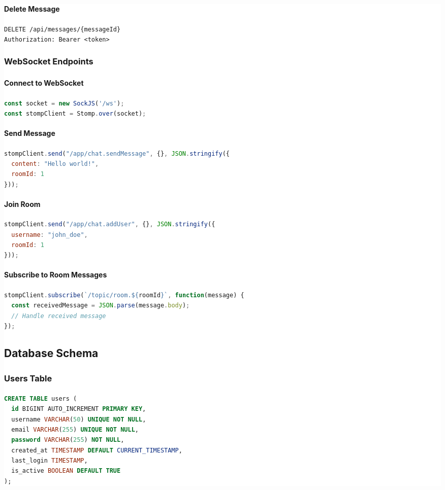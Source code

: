 #### Delete Message
```http
DELETE /api/messages/{messageId}
Authorization: Bearer <token>
```

### WebSocket Endpoints

#### Connect to WebSocket
```javascript
const socket = new SockJS('/ws');
const stompClient = Stomp.over(socket);
```

#### Send Message
```javascript
stompClient.send("/app/chat.sendMessage", {}, JSON.stringify({
  content: "Hello world!",
  roomId: 1
}));
```

#### Join Room
```javascript
stompClient.send("/app/chat.addUser", {}, JSON.stringify({
  username: "john_doe",
  roomId: 1
}));
```

#### Subscribe to Room Messages
```javascript
stompClient.subscribe(`/topic/room.${roomId}`, function(message) {
  const receivedMessage = JSON.parse(message.body);
  // Handle received message
});
```

## Database Schema

### Users Table
```sql
CREATE TABLE users (
  id BIGINT AUTO_INCREMENT PRIMARY KEY,
  username VARCHAR(50) UNIQUE NOT NULL,
  email VARCHAR(255) UNIQUE NOT NULL,
  password VARCHAR(255) NOT NULL,
  created_at TIMESTAMP DEFAULT CURRENT_TIMESTAMP,
  last_login TIMESTAMP,
  is_active BOOLEAN DEFAULT TRUE
);
```
